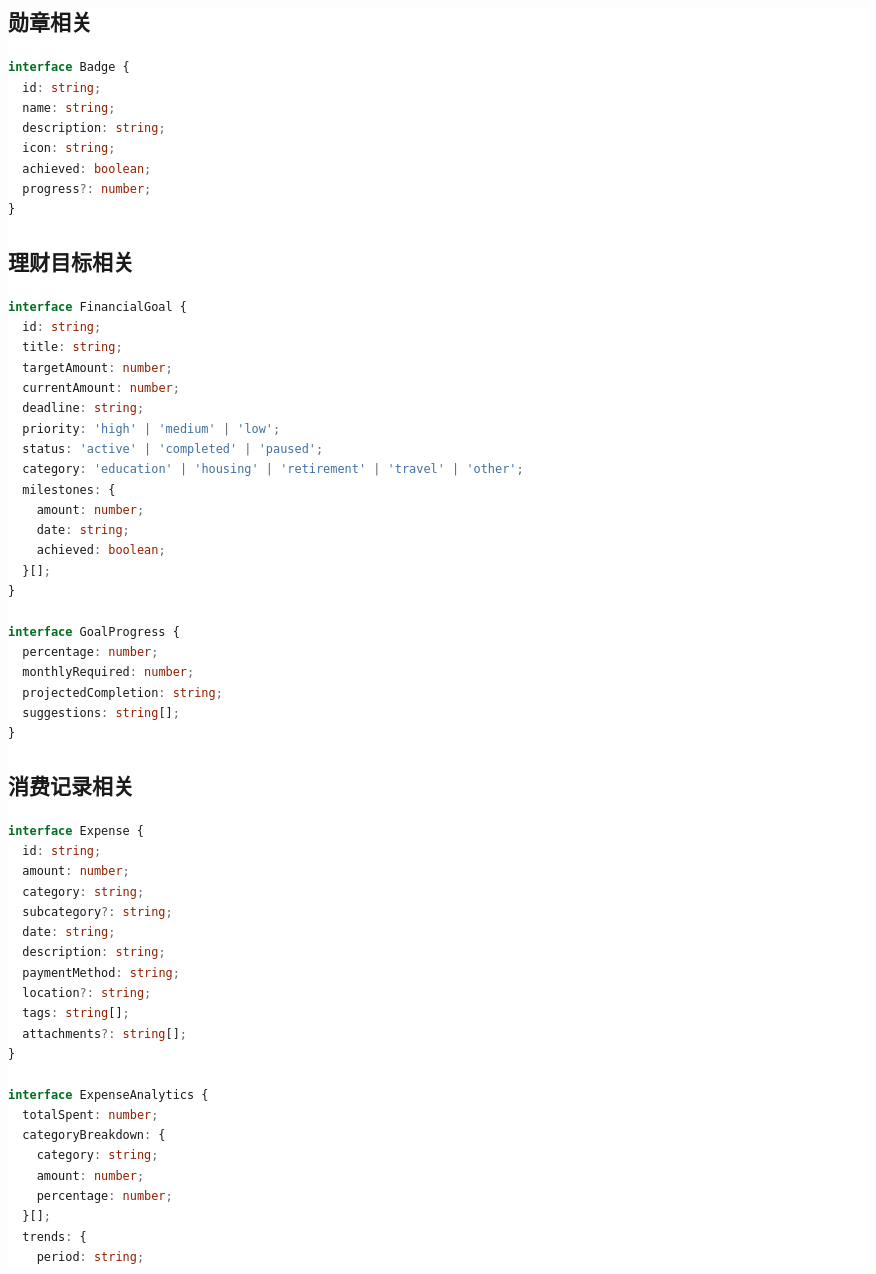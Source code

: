 ## 勋章相关
```typescript
interface Badge {
  id: string;
  name: string;
  description: string;
  icon: string;
  achieved: boolean;
  progress?: number;
}
```

## 理财目标相关
```typescript
interface FinancialGoal {
  id: string;
  title: string;
  targetAmount: number;
  currentAmount: number;
  deadline: string;
  priority: 'high' | 'medium' | 'low';
  status: 'active' | 'completed' | 'paused';
  category: 'education' | 'housing' | 'retirement' | 'travel' | 'other';
  milestones: {
    amount: number;
    date: string;
    achieved: boolean;
  }[];
}

interface GoalProgress {
  percentage: number;
  monthlyRequired: number;
  projectedCompletion: string;
  suggestions: string[];
}
```

## 消费记录相关
```typescript
interface Expense {
  id: string;
  amount: number;
  category: string;
  subcategory?: string;
  date: string;
  description: string;
  paymentMethod: string;
  location?: string;
  tags: string[];
  attachments?: string[];
}

interface ExpenseAnalytics {
  totalSpent: number;
  categoryBreakdown: {
    category: string;
    amount: number;
    percentage: number;
  }[];
  trends: {
    period: string;
```